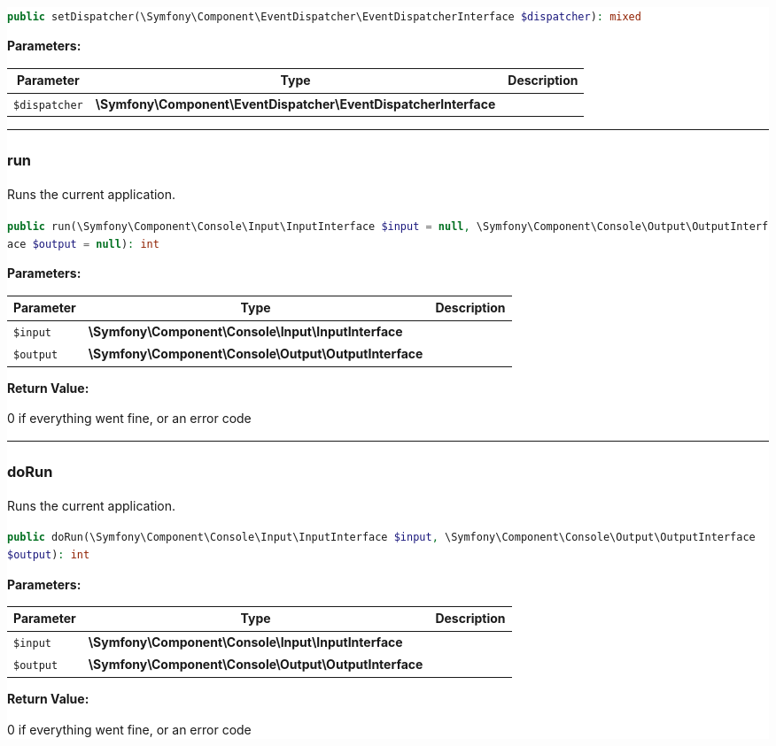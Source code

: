 ```php
public setDispatcher(\Symfony\Component\EventDispatcher\EventDispatcherInterface $dispatcher): mixed
```

**Parameters:**

| Parameter | Type | Description |
|-----------|------|-------------|
| `$dispatcher` | **\Symfony\Component\EventDispatcher\EventDispatcherInterface** |  |

***

### run

Runs the current application.

```php
public run(\Symfony\Component\Console\Input\InputInterface $input = null, \Symfony\Component\Console\Output\OutputInterface $output = null): int
```

**Parameters:**

| Parameter | Type | Description |
|-----------|------|-------------|
| `$input` | **\Symfony\Component\Console\Input\InputInterface** |  |
| `$output` | **\Symfony\Component\Console\Output\OutputInterface** |  |

**Return Value:**

0 if everything went fine, or an error code



***

### doRun

Runs the current application.

```php
public doRun(\Symfony\Component\Console\Input\InputInterface $input, \Symfony\Component\Console\Output\OutputInterface $output): int
```

**Parameters:**

| Parameter | Type | Description |
|-----------|------|-------------|
| `$input` | **\Symfony\Component\Console\Input\InputInterface** |  |
| `$output` | **\Symfony\Component\Console\Output\OutputInterface** |  |

**Return Value:**

0 if everything went fine, or an error code
